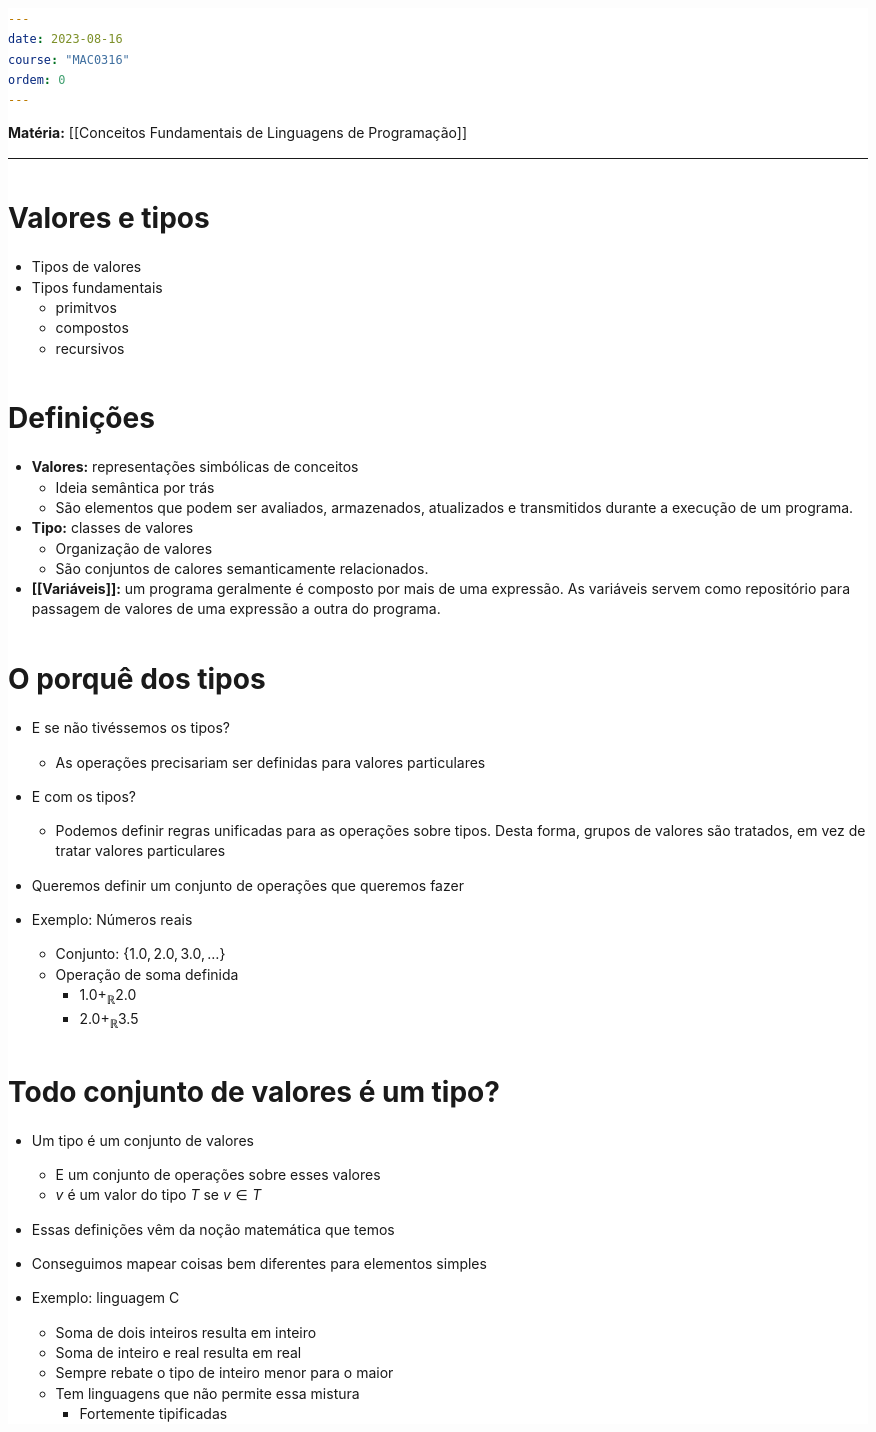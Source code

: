 ```yaml
---
date: 2023-08-16
course: "MAC0316"
ordem: 0
---
```


**Matéria:** [[Conceitos Fundamentais de Linguagens de Programação]]

---
# Valores e tipos
- Tipos de valores
- Tipos fundamentais
	- primitvos
	- compostos
	- recursivos
# Definições
- **Valores:** representações simbólicas de conceitos
	- Ideia semântica por trás
	- São elementos que podem ser avaliados, armazenados, atualizados e transmitidos durante a execução de um programa.
- **Tipo:** classes de valores
	- Organização de valores
	- São conjuntos de calores semanticamente relacionados.
- **[[Variáveis]]:** um programa geralmente é composto por mais de uma expressão. As variáveis servem como repositório para passagem de valores de uma expressão a outra do programa.
# O porquê dos tipos
- E se não tivéssemos os tipos?
	- As operações precisariam ser definidas para valores particulares
- E com os tipos?
	- Podemos definir regras unificadas para as operações sobre tipos. Desta forma, grupos de valores são tratados, em vez de tratar valores particulares

- Queremos definir um conjunto de operações que queremos fazer
- Exemplo: Números reais
	- Conjunto: $\{ 1.0,2.0,3.0,\dots \}$
	- Operação de soma definida
		- $1.0+_{\mathbb{R}}2.0$
		- $2.0+_{\mathbb{R}}3.5$

# Todo conjunto de valores é um tipo?
- Um tipo é um conjunto de valores
	- E um conjunto de operações sobre esses valores
	- $v$ é um valor do tipo $T$ se $v\in T$

- Essas definições vêm da noção matemática que temos
- Conseguimos mapear coisas bem diferentes para elementos simples
- Exemplo: linguagem C
	- Soma de dois inteiros resulta em inteiro
	- Soma de inteiro e real resulta em real
	- Sempre rebate o tipo de inteiro menor para o maior
	- Tem linguagens que não permite essa mistura
		- Fortemente tipificadas
